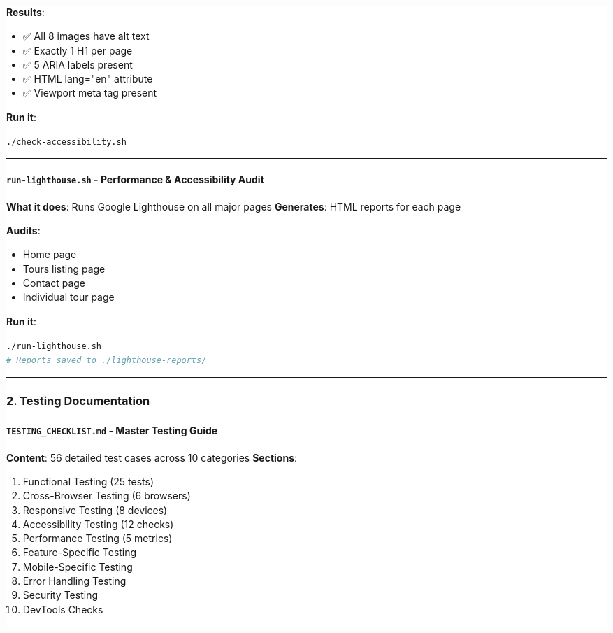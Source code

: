 **Results**:

- ✅ All 8 images have alt text
- ✅ Exactly 1 H1 per page
- ✅ 5 ARIA labels present
- ✅ HTML lang="en" attribute
- ✅ Viewport meta tag present

**Run it**:

```bash
./check-accessibility.sh
```

---

#### `run-lighthouse.sh` - Performance & Accessibility Audit

**What it does**: Runs Google Lighthouse on all major pages
**Generates**: HTML reports for each page

**Audits**:

- Home page
- Tours listing page
- Contact page
- Individual tour page

**Run it**:

```bash
./run-lighthouse.sh
# Reports saved to ./lighthouse-reports/
```

---

### 2. **Testing Documentation**

#### `TESTING_CHECKLIST.md` - Master Testing Guide

**Content**: 56 detailed test cases across 10 categories
**Sections**:

1. Functional Testing (25 tests)
2. Cross-Browser Testing (6 browsers)
3. Responsive Testing (8 devices)
4. Accessibility Testing (12 checks)
5. Performance Testing (5 metrics)
6. Feature-Specific Testing
7. Mobile-Specific Testing
8. Error Handling Testing
9. Security Testing
10. DevTools Checks

---

